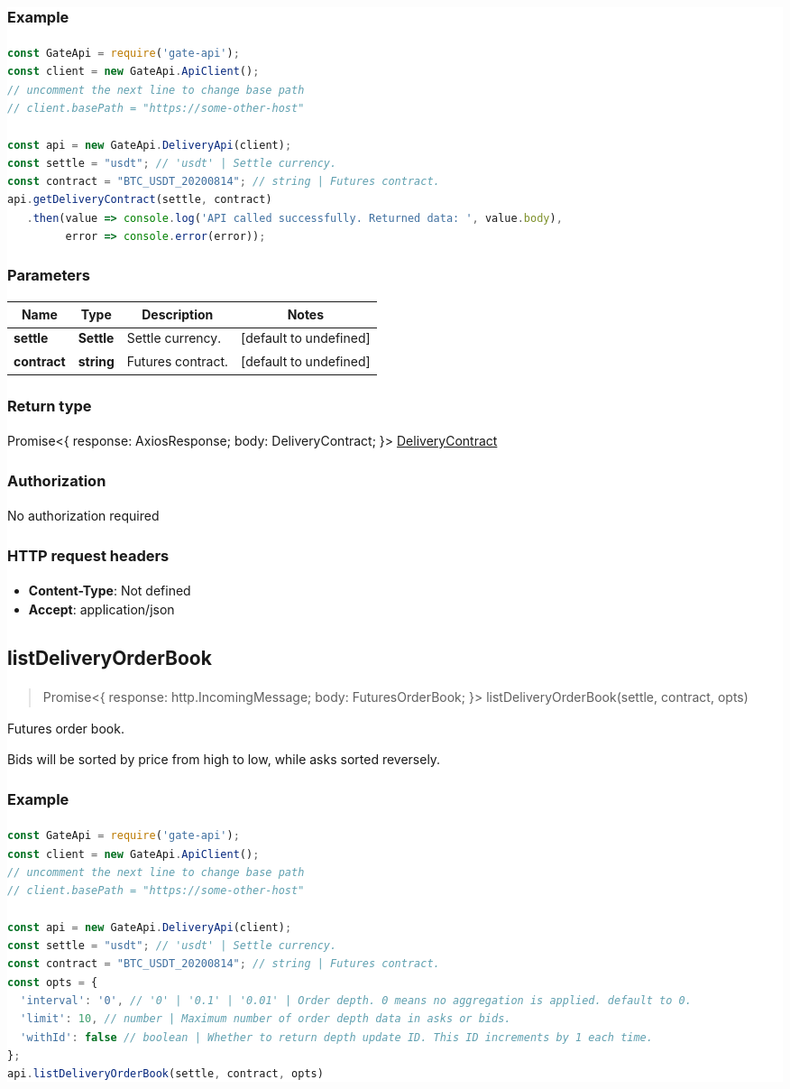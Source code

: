 ### Example

```typescript
const GateApi = require('gate-api');
const client = new GateApi.ApiClient();
// uncomment the next line to change base path
// client.basePath = "https://some-other-host"

const api = new GateApi.DeliveryApi(client);
const settle = "usdt"; // 'usdt' | Settle currency.
const contract = "BTC_USDT_20200814"; // string | Futures contract.
api.getDeliveryContract(settle, contract)
   .then(value => console.log('API called successfully. Returned data: ', value.body),
         error => console.error(error));
```

### Parameters


Name | Type | Description  | Notes
------------- | ------------- | ------------- | -------------
 **settle** | **Settle**| Settle currency. | [default to undefined]
 **contract** | **string**| Futures contract. | [default to undefined]

### Return type

Promise<{ response: AxiosResponse; body: DeliveryContract; }> [DeliveryContract](DeliveryContract.md)

### Authorization

No authorization required

### HTTP request headers

- **Content-Type**: Not defined
- **Accept**: application/json

## listDeliveryOrderBook

> Promise<{ response: http.IncomingMessage; body: FuturesOrderBook; }> listDeliveryOrderBook(settle, contract, opts)

Futures order book.

Bids will be sorted by price from high to low, while asks sorted reversely.

### Example

```typescript
const GateApi = require('gate-api');
const client = new GateApi.ApiClient();
// uncomment the next line to change base path
// client.basePath = "https://some-other-host"

const api = new GateApi.DeliveryApi(client);
const settle = "usdt"; // 'usdt' | Settle currency.
const contract = "BTC_USDT_20200814"; // string | Futures contract.
const opts = {
  'interval': '0', // '0' | '0.1' | '0.01' | Order depth. 0 means no aggregation is applied. default to 0.
  'limit': 10, // number | Maximum number of order depth data in asks or bids.
  'withId': false // boolean | Whether to return depth update ID. This ID increments by 1 each time.
};
api.listDeliveryOrderBook(settle, contract, opts)
```